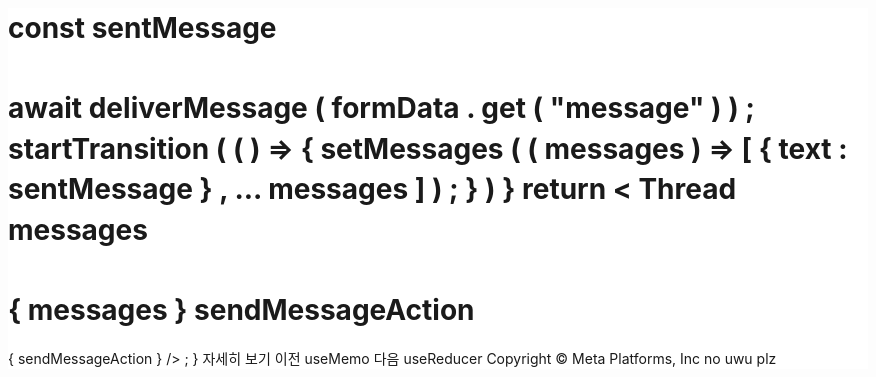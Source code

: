 const
sentMessage
=
await
deliverMessage
(
formData
.
get
(
"message"
)
)
;
startTransition
(
(
)
=>
{
setMessages
(
(
messages
)
=>
[
{
text
:
sentMessage
}
,
...
messages
]
)
;
}
)
}
return
<
Thread
messages
=
{
messages
}
sendMessageAction
=
{
sendMessageAction
}
/>
;
}
자세히 보기
이전
useMemo
다음
useReducer
Copyright © Meta Platforms, Inc
no uwu plz